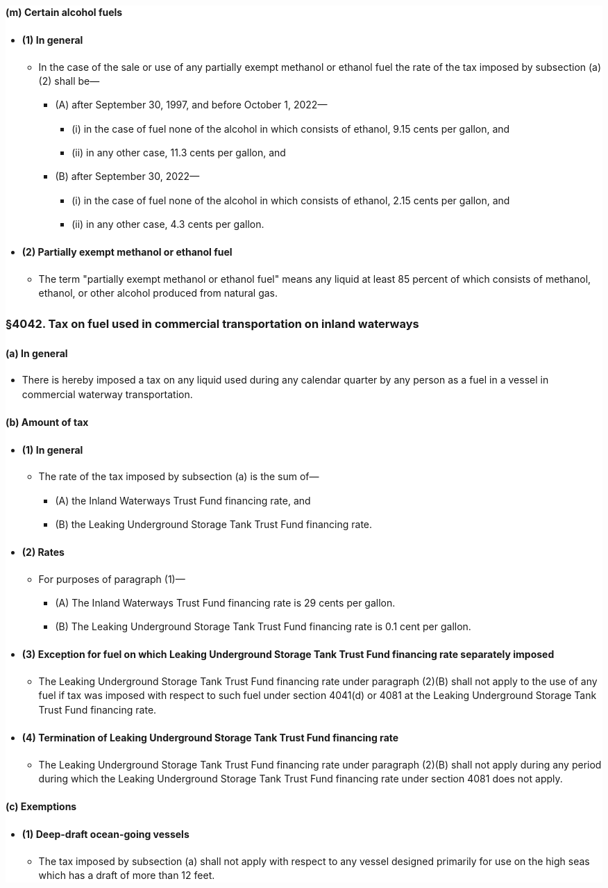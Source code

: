 #### (m) Certain alcohol fuels
* #### (1) In general
  * In the case of the sale or use of any partially exempt methanol or ethanol fuel the rate of the tax imposed by subsection (a)(2) shall be—

    * (A) after September 30, 1997, and before October 1, 2022—

      * (i) in the case of fuel none of the alcohol in which consists of ethanol, 9.15 cents per gallon, and

      * (ii) in any other case, 11.3 cents per gallon, and


    * (B) after September 30, 2022—

      * (i) in the case of fuel none of the alcohol in which consists of ethanol, 2.15 cents per gallon, and

      * (ii) in any other case, 4.3 cents per gallon.

* #### (2) Partially exempt methanol or ethanol fuel
  * The term "partially exempt methanol or ethanol fuel" means any liquid at least 85 percent of which consists of methanol, ethanol, or other alcohol produced from natural gas.

### §4042. Tax on fuel used in commercial transportation on inland waterways
#### (a) In general
* There is hereby imposed a tax on any liquid used during any calendar quarter by any person as a fuel in a vessel in commercial waterway transportation.

#### (b) Amount of tax
* #### (1) In general
  * The rate of the tax imposed by subsection (a) is the sum of—

    * (A) the Inland Waterways Trust Fund financing rate, and

    * (B) the Leaking Underground Storage Tank Trust Fund financing rate.

* #### (2) Rates
  * For purposes of paragraph (1)—

    * (A) The Inland Waterways Trust Fund financing rate is 29 cents per gallon.

    * (B) The Leaking Underground Storage Tank Trust Fund financing rate is 0.1 cent per gallon.

* #### (3) Exception for fuel on which Leaking Underground Storage Tank Trust Fund financing rate separately imposed
  * The Leaking Underground Storage Tank Trust Fund financing rate under paragraph (2)(B) shall not apply to the use of any fuel if tax was imposed with respect to such fuel under section 4041(d) or 4081 at the Leaking Underground Storage Tank Trust Fund financing rate.

* #### (4) Termination of Leaking Underground Storage Tank Trust Fund financing rate
  * The Leaking Underground Storage Tank Trust Fund financing rate under paragraph (2)(B) shall not apply during any period during which the Leaking Underground Storage Tank Trust Fund financing rate under section 4081 does not apply.

#### (c) Exemptions
* #### (1) Deep-draft ocean-going vessels
  * The tax imposed by subsection (a) shall not apply with respect to any vessel designed primarily for use on the high seas which has a draft of more than 12 feet.
